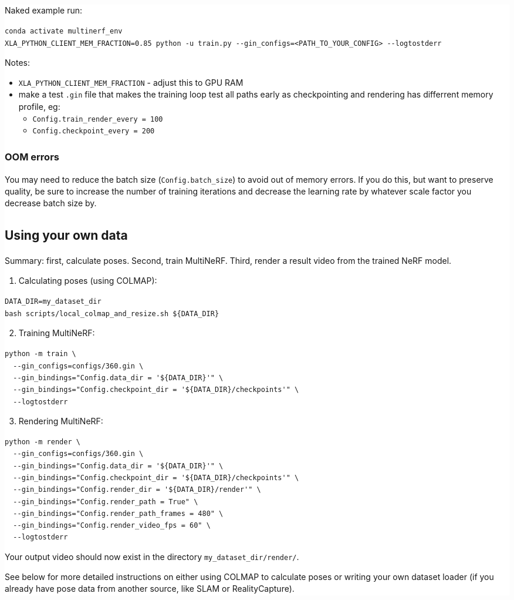 Naked example run:
```
conda activate multinerf_env
XLA_PYTHON_CLIENT_MEM_FRACTION=0.85 python -u train.py --gin_configs=<PATH_TO_YOUR_CONFIG> --logtostderr
```
Notes:
- `XLA_PYTHON_CLIENT_MEM_FRACTION` - adjust this to GPU RAM
- make a test `.gin` file that makes the training loop test all paths early as checkpointing and rendering has differrent memory profile, eg:
  - `Config.train_render_every = 100`
  - `Config.checkpoint_every = 200`


### OOM errors

You may need to reduce the batch size (`Config.batch_size`) to avoid out of memory
errors. If you do this, but want to preserve quality, be sure to increase the number
of training iterations and decrease the learning rate by whatever scale factor you
decrease batch size by.

## Using your own data

Summary: first, calculate poses. Second, train MultiNeRF. Third, render a result video from the trained NeRF model.

1. Calculating poses (using COLMAP):
```
DATA_DIR=my_dataset_dir
bash scripts/local_colmap_and_resize.sh ${DATA_DIR}
```
2. Training MultiNeRF:
```
python -m train \
  --gin_configs=configs/360.gin \
  --gin_bindings="Config.data_dir = '${DATA_DIR}'" \
  --gin_bindings="Config.checkpoint_dir = '${DATA_DIR}/checkpoints'" \
  --logtostderr
```
3. Rendering MultiNeRF:
```
python -m render \
  --gin_configs=configs/360.gin \
  --gin_bindings="Config.data_dir = '${DATA_DIR}'" \
  --gin_bindings="Config.checkpoint_dir = '${DATA_DIR}/checkpoints'" \
  --gin_bindings="Config.render_dir = '${DATA_DIR}/render'" \
  --gin_bindings="Config.render_path = True" \
  --gin_bindings="Config.render_path_frames = 480" \
  --gin_bindings="Config.render_video_fps = 60" \
  --logtostderr
```
Your output video should now exist in the directory `my_dataset_dir/render/`.

See below for more detailed instructions on either using COLMAP to calculate poses or writing your own dataset loader (if you already have pose data from another source, like SLAM or RealityCapture).
